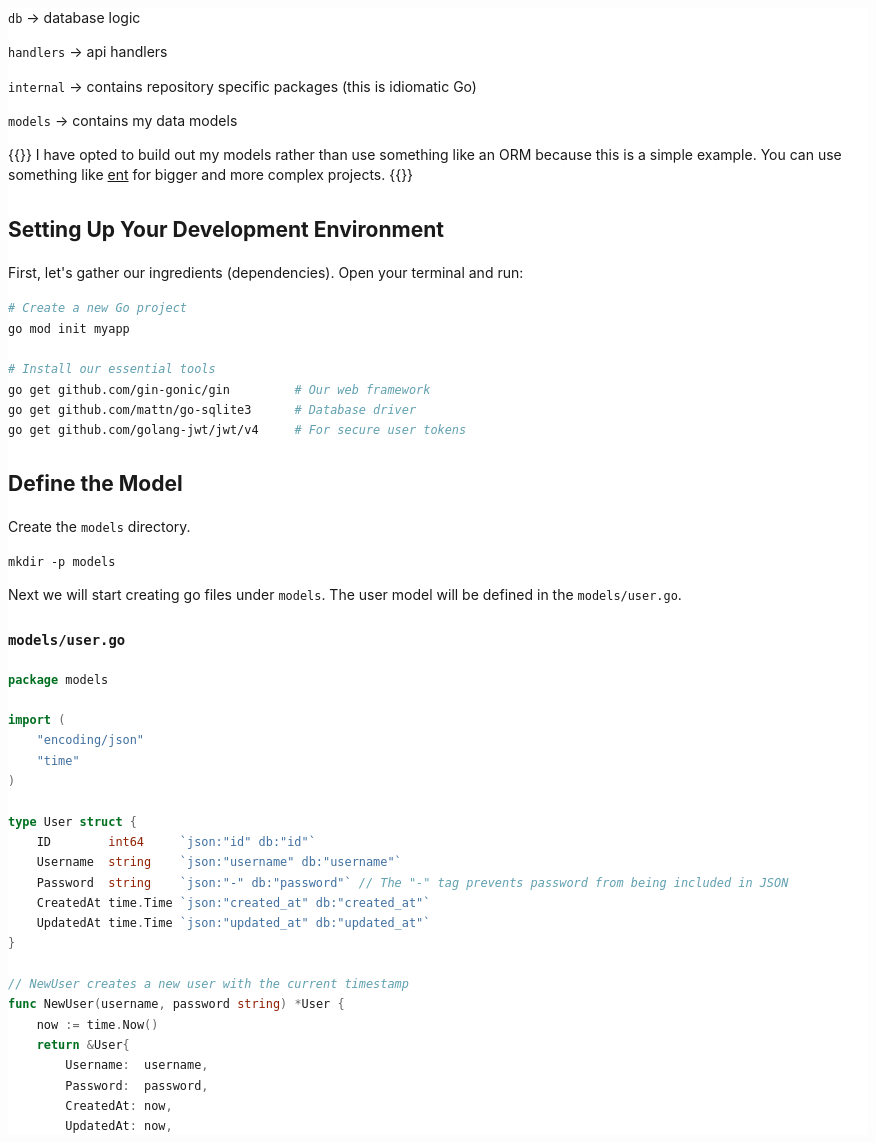 `db` -> database logic

`handlers` -> api handlers

`internal` -> contains repository specific packages (this is idiomatic Go)

`models` -> contains my data models

{{<admonition title="📝 NOTE" bg-color="#283593">}}
I have opted to build out my models rather than use something like an ORM because this is a simple example. You can use something like [ent](https://github.com/ent/ent) for bigger and more complex projects.
{{</admonition>}}


## Setting Up Your Development Environment

First, let's gather our ingredients (dependencies). Open your terminal and run:

```bash
# Create a new Go project
go mod init myapp

# Install our essential tools
go get github.com/gin-gonic/gin         # Our web framework
go get github.com/mattn/go-sqlite3      # Database driver
go get github.com/golang-jwt/jwt/v4     # For secure user tokens
```


## Define the Model

Create the `models` directory.

```
mkdir -p models
```

Next we will start creating go files under `models`. The user model will be defined in the `models/user.go`.

### `models/user.go`

```go
package models

import (
	"encoding/json"
	"time"
)

type User struct {
	ID        int64     `json:"id" db:"id"`
	Username  string    `json:"username" db:"username"`
	Password  string    `json:"-" db:"password"` // The "-" tag prevents password from being included in JSON
	CreatedAt time.Time `json:"created_at" db:"created_at"`
	UpdatedAt time.Time `json:"updated_at" db:"updated_at"`
}

// NewUser creates a new user with the current timestamp
func NewUser(username, password string) *User {
	now := time.Now()
	return &User{
		Username:  username,
		Password:  password,
		CreatedAt: now,
		UpdatedAt: now,
```